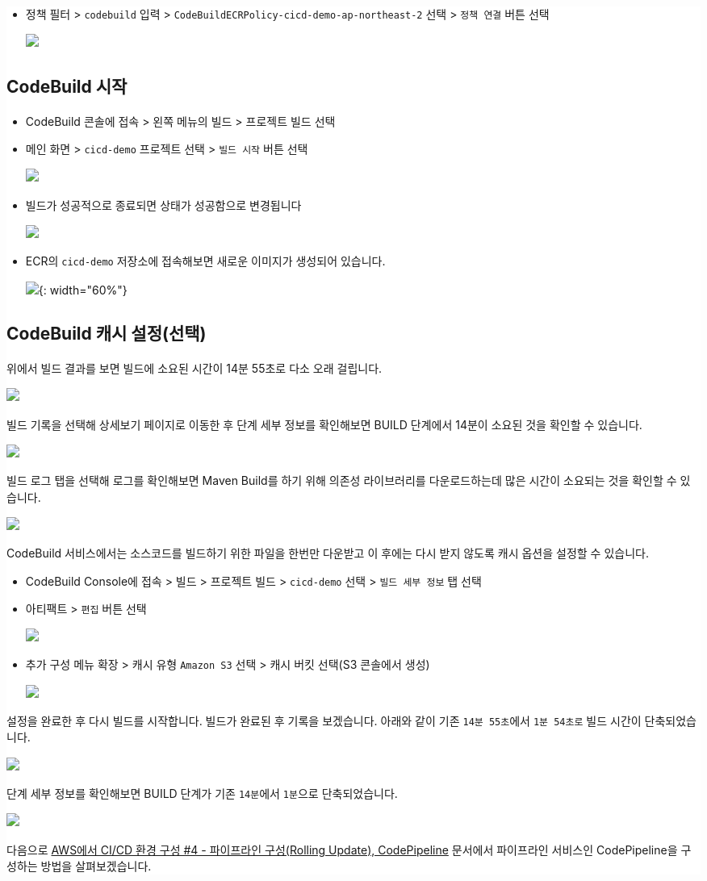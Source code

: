 - 정책 필터 > `codebuild` 입력 > `CodeBuildECRPolicy-cicd-demo-ap-northeast-2` 선택 > `정책 연결` 버튼 선택

    ![](/blog/assets/images/cloud/aws/cicd/aws-cicd03-10-02.png)

## CodeBuild 시작

- CodeBuild 콘솔에 접속 > 왼쪽 메뉴의 빌드 > 프로젝트 빌드 선택

- 메인 화면 > `cicd-demo` 프로젝트 선택 > `빌드 시작` 버튼 선택 

    ![](/blog/assets/images/cloud/aws/cicd/aws-cicd03-11-00.png)

- 빌드가 성공적으로 종료되면 상태가 성공함으로 변경됩니다

    ![](/blog/assets/images/cloud/aws/cicd/aws-cicd03-11-01.png)

- ECR의 `cicd-demo` 저장소에 접속해보면 새로운 이미지가 생성되어 있습니다.

    ![](/blog/assets/images/cloud/aws/cicd/aws-cicd03-11-02.png){: width="60%"}

## CodeBuild 캐시 설정(선택)

위에서 빌드 결과를 보면 빌드에 소요된 시간이 14분 55초로 다소 오래 걸립니다.

![](/blog/assets/images/cloud/aws/cicd/aws-cicd03-11-01.png)

빌드 기록을 선택해 상세보기 페이지로 이동한 후 단계 세부 정보를 확인해보면 BUILD 단계에서 14분이 소요된 것을 확인할 수 있습니다.

![](/blog/assets/images/cloud/aws/cicd/aws-cicd03-11-03.png)

빌드 로그 탭을 선택해 로그를 확인해보면 Maven Build를 하기 위해 의존성 라이브러리를 다운로드하는데 많은 시간이 소요되는 것을 확인할 수 있습니다.

![](/blog/assets/images/cloud/aws/cicd/aws-cicd03-11-04.png)

CodeBuild 서비스에서는 소스코드를 빌드하기 위한 파일을 한번만 다운받고 이 후에는 다시 받지 않도록 캐시 옵션을 설정할 수 있습니다.

- CodeBuild Console에 접속 > 빌드 > 프로젝트 빌드 > `cicd-demo` 선택 > `빌드 세부 정보` 탭 선택

- 아티팩트 > `편집` 버튼 선택

    ![](/blog/assets/images/cloud/aws/cicd/aws-cicd03-12-00.png)

- 추가 구성 메뉴 확장 > 캐시 유형 `Amazon S3` 선택 > 캐시 버킷 선택(S3 콘솔에서 생성)

    ![](/blog/assets/images/cloud/aws/cicd/aws-cicd03-12-02.png)

설정을 완료한 후 다시 빌드를 시작합니다. 빌드가 완료된 후 기록을 보겠습니다. 
아래와 같이 기존 `14분 55초`에서 `1분 54초로` 빌드 시간이 단축되었습니다.

![](/blog/assets/images/cloud/aws/cicd/aws-cicd03-12-03.png)

단계 세부 정보를 확인해보면 BUILD 단계가 기존 `14분`에서 `1분`으로 단축되었습니다.

![](/blog/assets/images/cloud/aws/cicd/aws-cicd03-12-04.png)


다음으로 [AWS에서 CI/CD 환경 구성 #4 - 파이프라인 구성(Rolling Update), CodePipeline](/blog/cloud/2019/06/22/aws-cicd04.html)
문서에서 파이프라인 서비스인 CodePipeline을 구성하는 방법을 살펴보겠습니다.